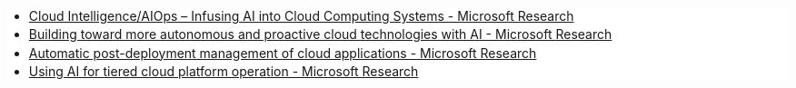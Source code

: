- [Cloud Intelligence/AIOps – Infusing AI into Cloud Computing Systems - Microsoft Research](https://www.microsoft.com/en-us/research/blog/cloud-intelligence-aiops-infusing-ai-into-cloud-computing-systems/)
- [Building toward more autonomous and proactive cloud technologies with AI - Microsoft Research](https://www.microsoft.com/en-us/research/blog/building-toward-more-autonomous-and-proactive-cloud-technologies-with-ai/)
- [Automatic post-deployment management of cloud applications - Microsoft Research](https://www.microsoft.com/en-us/research/blog/automatic-post-deployment-management-of-cloud-applications/)
- [Using AI for tiered cloud platform operation - Microsoft Research](https://www.microsoft.com/en-us/research/blog/using-ai-for-tiered-cloud-platform-operation/)
